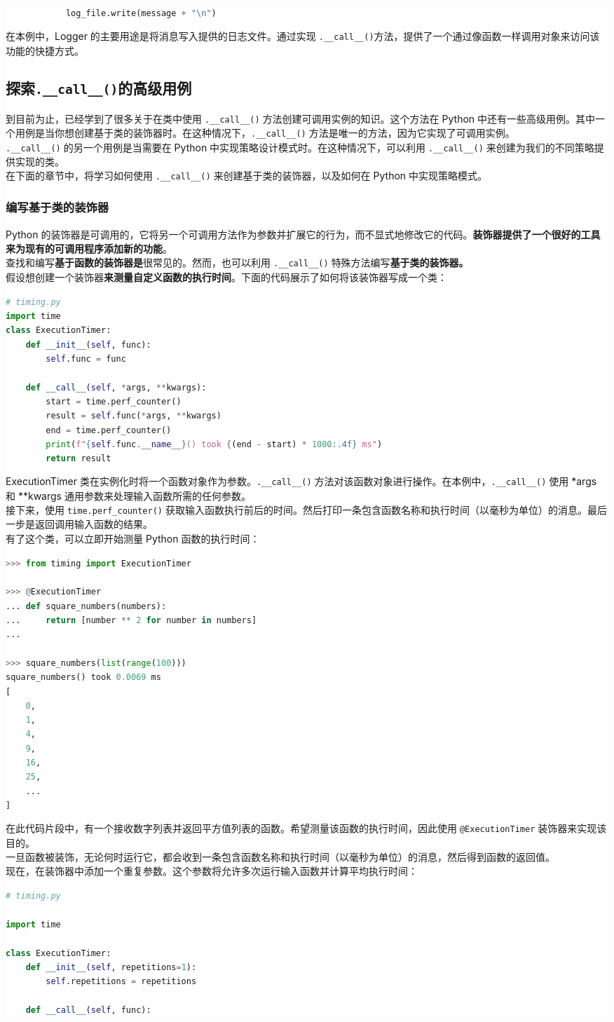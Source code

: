 ```python
            log_file.write(message + "\n")
```
在本例中，Logger 的主要用途是将消息写入提供的日志文件。通过实现 `.__call__()`方法，提供了一个通过像函数一样调用对象来访问该功能的快捷方式。
<a name="pvhkS"></a>
## 探索`.__call__()`的高级用例
到目前为止，已经学到了很多关于在类中使用 `.__call__()` 方法创建可调用实例的知识。这个方法在 Python 中还有一些高级用例。其中一个用例是当你想创建基于类的装饰器时。在这种情况下，`.__call__()` 方法是唯一的方法，因为它实现了可调用实例。<br />`.__call__()` 的另一个用例是当需要在 Python 中实现策略设计模式时。在这种情况下，可以利用 `.__call__()` 来创建为我们的不同策略提供实现的类。<br />在下面的章节中，将学习如何使用 `.__call__()` 来创建基于类的装饰器，以及如何在 Python 中实现策略模式。
<a name="j5MIO"></a>
### 编写基于类的装饰器
Python 的装饰器是可调用的，它将另一个可调用方法作为参数并扩展它的行为，而不显式地修改它的代码。**装饰器提供了一个很好的工具来为现有的可调用程序添加新的功能**。<br />查找和编写**基于函数的装饰器是**很常见的。然而，也可以利用 `.__call__()` 特殊方法编写**基于类的装饰器。**<br />假设想创建一个装饰器**来测量自定义函数的执行时间**。下面的代码展示了如何将该装饰器写成一个类：
```python
# timing.py
import time
class ExecutionTimer:
    def __init__(self, func):
        self.func = func

    def __call__(self, *args, **kwargs):
        start = time.perf_counter()
        result = self.func(*args, **kwargs)
        end = time.perf_counter()
        print(f"{self.func.__name__}() took {(end - start) * 1000:.4f} ms")
        return result
```
ExecutionTimer 类在实例化时将一个函数对象作为参数。`.__call__()` 方法对该函数对象进行操作。在本例中，`.__call__()` 使用 *args 和 **kwargs 通用参数来处理输入函数所需的任何参数。<br />接下来，使用 `time.perf_counter()` 获取输入函数执行前后的时间。然后打印一条包含函数名称和执行时间（以毫秒为单位）的消息。最后一步是返回调用输入函数的结果。<br />有了这个类，可以立即开始测量 Python 函数的执行时间：
```python
>>> from timing import ExecutionTimer

>>> @ExecutionTimer
... def square_numbers(numbers):
...     return [number ** 2 for number in numbers]
...

>>> square_numbers(list(range(100)))
square_numbers() took 0.0069 ms
[
    0,
    1,
    4,
    9,
    16,
    25,
    ...
]
```
在此代码片段中，有一个接收数字列表并返回平方值列表的函数。希望测量该函数的执行时间，因此使用 `@ExecutionTimer` 装饰器来实现该目的。<br />一旦函数被装饰，无论何时运行它，都会收到一条包含函数名称和执行时间（以毫秒为单位）的消息，然后得到函数的返回值。<br />现在，在装饰器中添加一个重复参数。这个参数将允许多次运行输入函数并计算平均执行时间：
```python
# timing.py

import time

class ExecutionTimer:
    def __init__(self, repetitions=1):
        self.repetitions = repetitions

    def __call__(self, func):
```